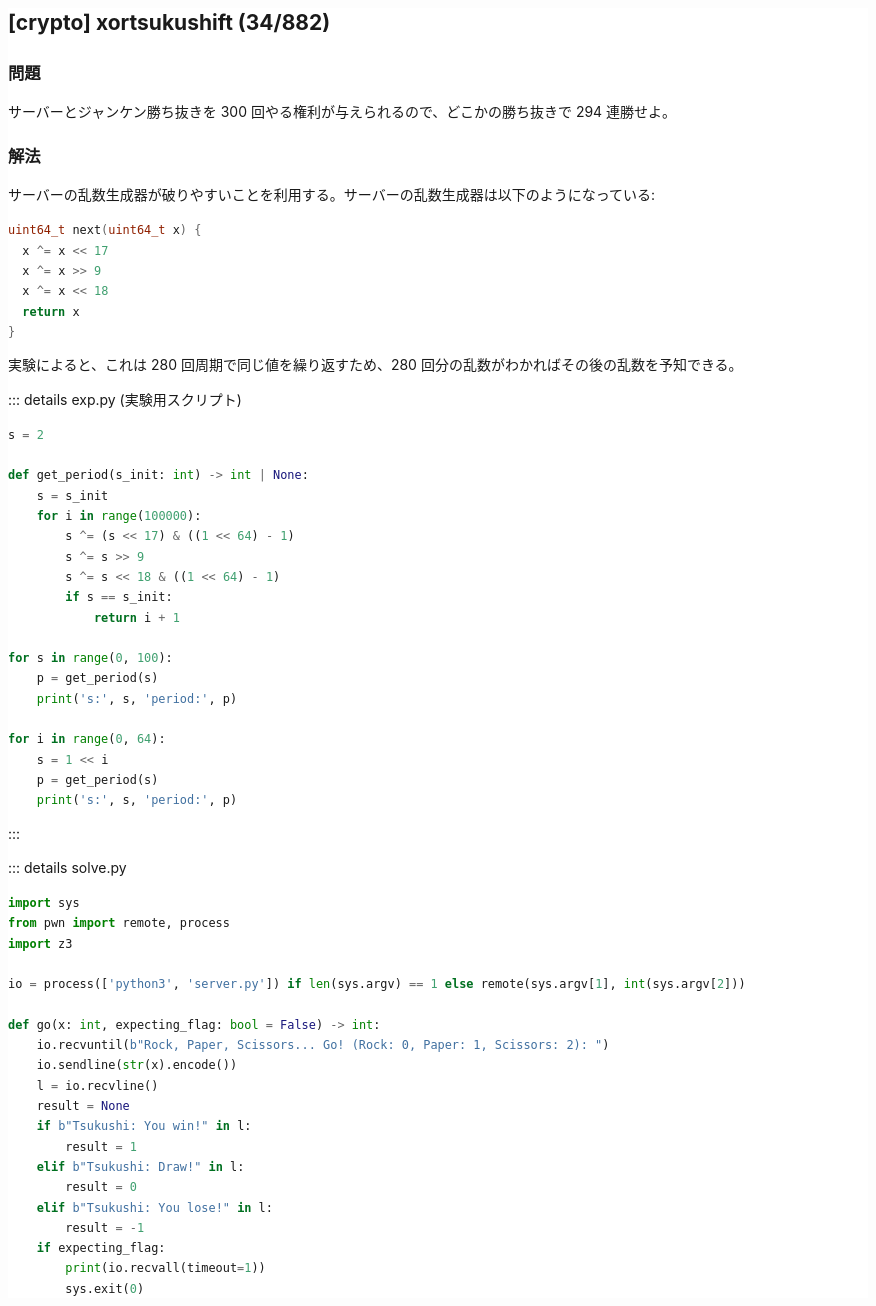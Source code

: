 ## [crypto] xortsukushift (34/882)
### 問題
サーバーとジャンケン勝ち抜きを 300 回やる権利が与えられるので、どこかの勝ち抜きで 294 連勝せよ。
### 解法
サーバーの乱数生成器が破りやすいことを利用する。サーバーの乱数生成器は以下のようになっている:
```cpp
uint64_t next(uint64_t x) {
  x ^= x << 17
  x ^= x >> 9
  x ^= x << 18
  return x
}
```

実験によると、これは 280 回周期で同じ値を繰り返すため、280 回分の乱数がわかればその後の乱数を予知できる。

::: details exp.py (実験用スクリプト)
```python
s = 2

def get_period(s_init: int) -> int | None:
    s = s_init
    for i in range(100000):
        s ^= (s << 17) & ((1 << 64) - 1)
        s ^= s >> 9
        s ^= s << 18 & ((1 << 64) - 1)
        if s == s_init:
            return i + 1

for s in range(0, 100):
    p = get_period(s)
    print('s:', s, 'period:', p)

for i in range(0, 64):
    s = 1 << i
    p = get_period(s)
    print('s:', s, 'period:', p)
```
:::

::: details solve.py
```python
import sys
from pwn import remote, process
import z3

io = process(['python3', 'server.py']) if len(sys.argv) == 1 else remote(sys.argv[1], int(sys.argv[2]))

def go(x: int, expecting_flag: bool = False) -> int:
    io.recvuntil(b"Rock, Paper, Scissors... Go! (Rock: 0, Paper: 1, Scissors: 2): ")
    io.sendline(str(x).encode())
    l = io.recvline()
    result = None
    if b"Tsukushi: You win!" in l:
        result = 1
    elif b"Tsukushi: Draw!" in l:
        result = 0
    elif b"Tsukushi: You lose!" in l:
        result = -1
    if expecting_flag:
        print(io.recvall(timeout=1))
        sys.exit(0)
```